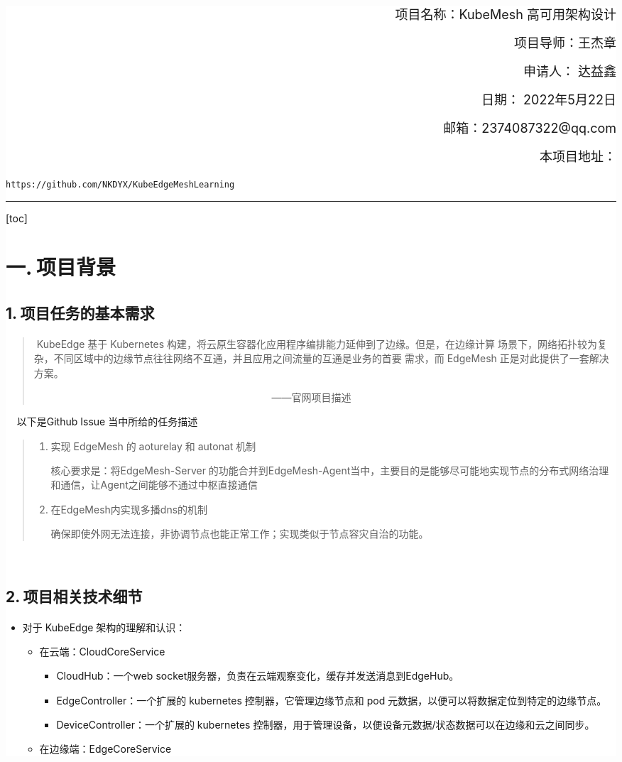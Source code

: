 <p align="right"><font size='4'>项目名称：KubeMesh 高可用架构设计</font> </p>

<p align="right"><font size='4'>项目导师：王杰章</font> </p>

<p align="right"><font size='4'>申请人： 达益鑫</font> </p>

<p align="right"><font size='4'>日期： 2022年5月22日</font> </p>

<p align="right"><font size='4'>邮箱：2374087322@qq.com</font> </p>

<p align="right"><font size='4'>本项目地址：</font> </p>

```
https://github.com/NKDYX/KubeEdgeMeshLearning
```



--------------------------------------------------------------------------------------



[toc]

# 一. 项目背景

## 1.  项目任务的基本需求

> ​	KubeEdge 基于 Kubernetes 构建，将云原生容器化应用程序编排能力延伸到了边缘。但是，在边缘计算	场景下，网络拓扑较为复杂，不同区域中的边缘节点往往网络不互通，并且应用之间流量的互通是业务的首要	需求，而 EdgeMesh 正是对此提供了一套解决方案。
> 
>                                                                                     																——官网项目描述

    以下是Github Issue 当中所给的任务描述

> 1. 实现 EdgeMesh 的 aoturelay 和 autonat 机制
>    
>    核心要求是：将EdgeMesh-Server 的功能合并到EdgeMesh-Agent当中，主要目的是能够尽可能地实现节点的分布式网络治理和通信，让Agent之间能够不通过中枢直接通信
> 
> 2. 在EdgeMesh内实现多播dns的机制
>    
>    确保即使外网无法连接，非协调节点也能正常工作；实现类似于节点容灾自治的功能。

   

## 2.  项目相关技术细节

* 对于 KubeEdge 架构的理解和认识：
  
  * 在云端：CloudCoreService
    
    * CloudHub：一个web socket服务器，负责在云端观察变化，缓存并发送消息到EdgeHub。
    
    * EdgeController：一个扩展的 kubernetes 控制器，它管理边缘节点和 pod 元数据，以便可以将数据定位到特定的边缘节点。
    
    * DeviceController：一个扩展的 kubernetes 控制器，用于管理设备，以便设备元数据/状态数据可以在边缘和云之间同步。
  
  * 在边缘端：EdgeCoreService
    
